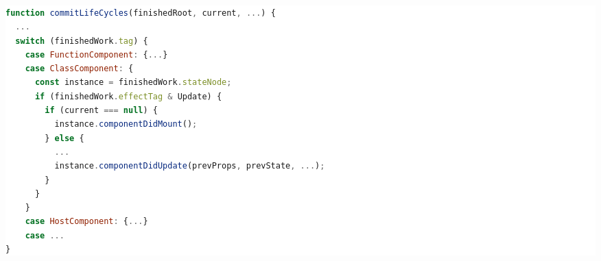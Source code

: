 ```javascript
function commitLifeCycles(finishedRoot, current, ...) {
  ...
  switch (finishedWork.tag) {
    case FunctionComponent: {...}
    case ClassComponent: {
      const instance = finishedWork.stateNode;
      if (finishedWork.effectTag & Update) {
        if (current === null) {
          instance.componentDidMount();
        } else {
          ...
          instance.componentDidUpdate(prevProps, prevState, ...);
        }
      }
    }
    case HostComponent: {...}
    case ...
}
```